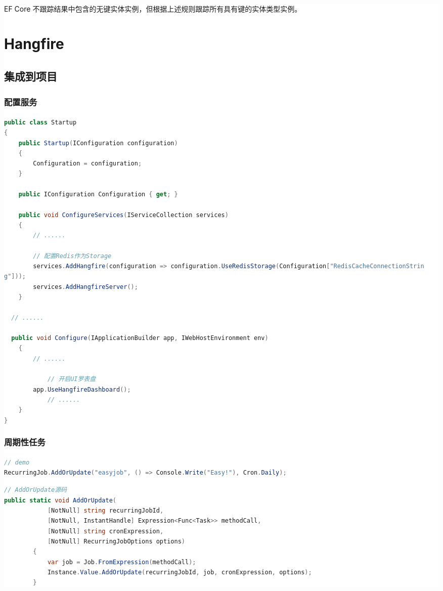 EF Core 不跟踪结果中包含的无键实体实例，但根据上述规则跟踪所有具有键的实体类型实例。



# Hangfire

## 集成到项目

### 配置服务

```c#
public class Startup
{
    public Startup(IConfiguration configuration)
    {
        Configuration = configuration;
    }

    public IConfiguration Configuration { get; }

    public void ConfigureServices(IServiceCollection services)
    {
        // ......
      
      	// 配置Redis作为Storage
        services.AddHangfire(configuration => configuration.UseRedisStorage(Configuration["RedisCacheConnectionString"]));
        services.AddHangfireServer();
    }
  
  // ......
  
  public void Configure(IApplicationBuilder app, IWebHostEnvironment env)
    {
        // ......

    		// 开启UI罗表盘
        app.UseHangfireDashboard();
    		// ......
    }
}
```



### 周期性任务

```c#
// demo
RecurringJob.AddOrUpdate("easyjob", () => Console.Write("Easy!"), Cron.Daily);
```

```c#
// AddOrUpdate源码
public static void AddOrUpdate(
            [NotNull] string recurringJobId,
            [NotNull, InstantHandle] Expression<Func<Task>> methodCall,
            [NotNull] string cronExpression,
            [NotNull] RecurringJobOptions options)
        {
            var job = Job.FromExpression(methodCall);
            Instance.Value.AddOrUpdate(recurringJobId, job, cronExpression, options);
        }
```
